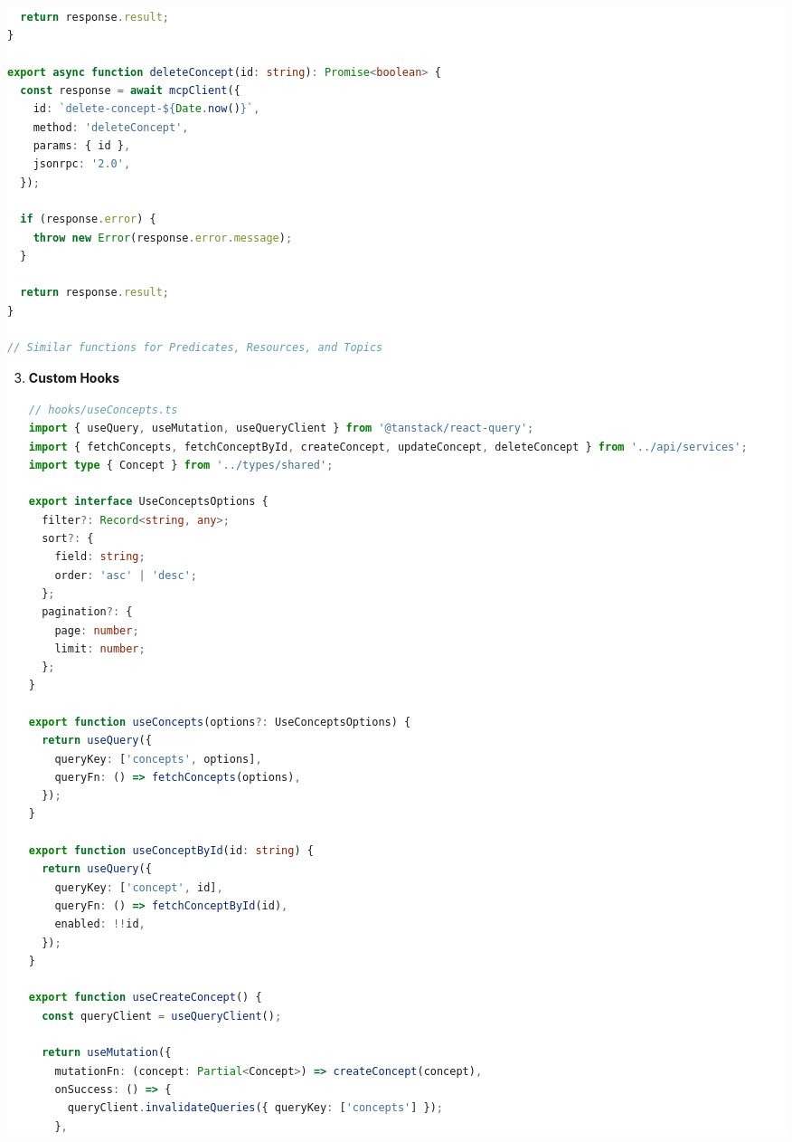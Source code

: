    ```typescript
     return response.result;
   }

   export async function deleteConcept(id: string): Promise<boolean> {
     const response = await mcpClient({
       id: `delete-concept-${Date.now()}`,
       method: 'deleteConcept',
       params: { id },
       jsonrpc: '2.0',
     });

     if (response.error) {
       throw new Error(response.error.message);
     }

     return response.result;
   }

   // Similar functions for Predicates, Resources, and Topics
   ```

3. **Custom Hooks**
   ```typescript
   // hooks/useConcepts.ts
   import { useQuery, useMutation, useQueryClient } from '@tanstack/react-query';
   import { fetchConcepts, fetchConceptById, createConcept, updateConcept, deleteConcept } from '../api/services';
   import type { Concept } from '../types/shared';

   export interface UseConceptsOptions {
     filter?: Record<string, any>;
     sort?: {
       field: string;
       order: 'asc' | 'desc';
     };
     pagination?: {
       page: number;
       limit: number;
     };
   }

   export function useConcepts(options?: UseConceptsOptions) {
     return useQuery({
       queryKey: ['concepts', options],
       queryFn: () => fetchConcepts(options),
     });
   }

   export function useConceptById(id: string) {
     return useQuery({
       queryKey: ['concept', id],
       queryFn: () => fetchConceptById(id),
       enabled: !!id,
     });
   }

   export function useCreateConcept() {
     const queryClient = useQueryClient();
     
     return useMutation({
       mutationFn: (concept: Partial<Concept>) => createConcept(concept),
       onSuccess: () => {
         queryClient.invalidateQueries({ queryKey: ['concepts'] });
       },
   ```